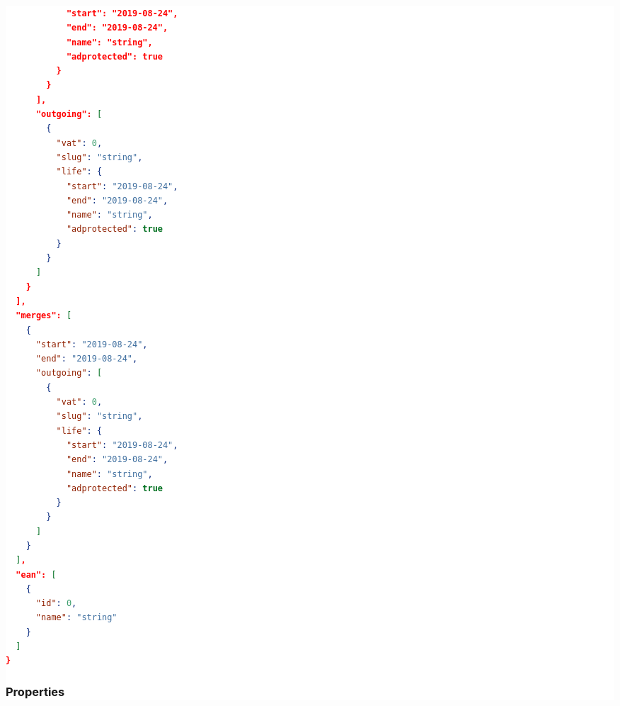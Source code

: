 ```json
            "start": "2019-08-24",
            "end": "2019-08-24",
            "name": "string",
            "adprotected": true
          }
        }
      ],
      "outgoing": [
        {
          "vat": 0,
          "slug": "string",
          "life": {
            "start": "2019-08-24",
            "end": "2019-08-24",
            "name": "string",
            "adprotected": true
          }
        }
      ]
    }
  ],
  "merges": [
    {
      "start": "2019-08-24",
      "end": "2019-08-24",
      "outgoing": [
        {
          "vat": 0,
          "slug": "string",
          "life": {
            "start": "2019-08-24",
            "end": "2019-08-24",
            "name": "string",
            "adprotected": true
          }
        }
      ]
    }
  ],
  "ean": [
    {
      "id": 0,
      "name": "string"
    }
  ]
}

```

### Properties
